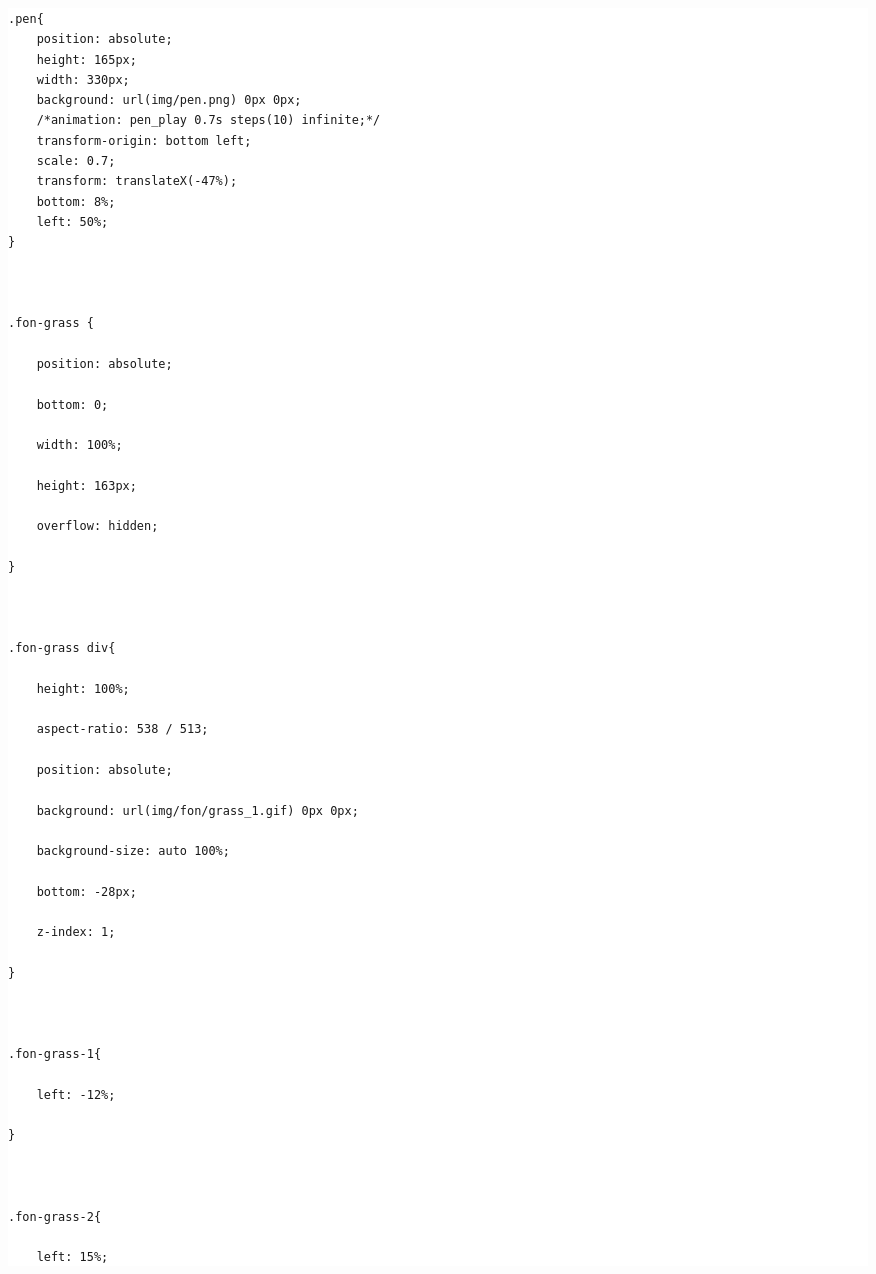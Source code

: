 

    .pen{
        position: absolute;
        height: 165px;
        width: 330px;
        background: url(img/pen.png) 0px 0px;
        /*animation: pen_play 0.7s steps(10) infinite;*/
        transform-origin: bottom left;
        scale: 0.7;
        transform: translateX(-47%);
        bottom: 8%;
        left: 50%;
    }



    .fon-grass {

        position: absolute;

        bottom: 0;

        width: 100%;

        height: 163px;

        overflow: hidden;

    }



    .fon-grass div{

        height: 100%;

        aspect-ratio: 538 / 513;

        position: absolute;

        background: url(img/fon/grass_1.gif) 0px 0px;

        background-size: auto 100%;

        bottom: -28px;

        z-index: 1;

    }



    .fon-grass-1{

        left: -12%;

    }



    .fon-grass-2{

        left: 15%;
